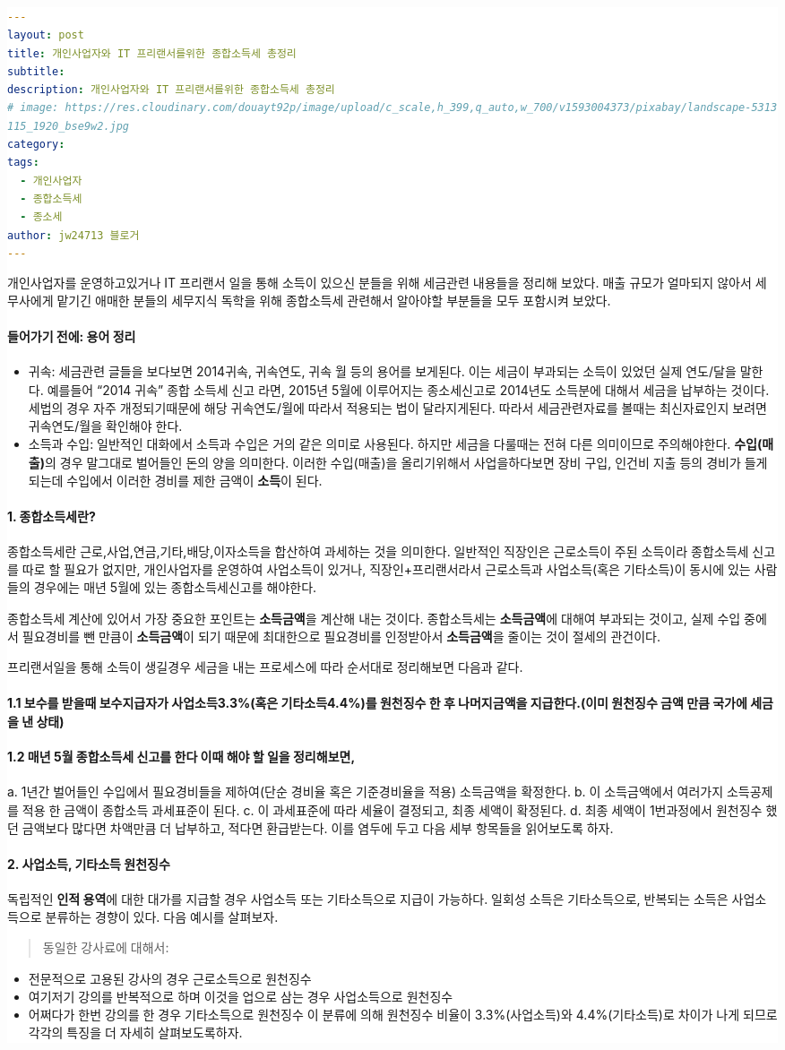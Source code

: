 ```yaml
---
layout: post
title: 개인사업자와 IT 프리랜서를위한 종합소득세 총정리
subtitle: 
description: 개인사업자와 IT 프리랜서를위한 종합소득세 총정리
# image: https://res.cloudinary.com/douayt92p/image/upload/c_scale,h_399,q_auto,w_700/v1593004373/pixabay/landscape-5313115_1920_bse9w2.jpg
category: 
tags:
  - 개인사업자
  - 종합소득세
  - 종소세
author: jw24713 블로거
---
```


개인사업자를 운영하고있거나 IT 프리랜서 일을 통해 소득이 있으신 분들을 위해 세금관련 내용들을 정리해 보았다. 매출 규모가 얼마되지 않아서 세무사에게 맡기긴 애매한 분들의 세무지식 독학을 위해 종합소득세 관련해서 알아야할 부분들을 모두 포함시켜 보았다.

#### 들어가기 전에: 용어 정리
- 귀속: 세금관련 글들을 보다보면 2014귀속, 귀속연도, 귀속 월 등의 용어를 보게된다. 이는 세금이 부과되는 소득이 있었던 실제 연도/달을 말한다. 예를들어 “2014 귀속” 종합 소득세 신고 라면, 2015년 5월에 이루어지는 종소세신고로 2014년도 소득분에 대해서 세금을 납부하는 것이다. 세법의 경우 자주 개정되기때문에 해당 귀속연도/월에 따라서 적용되는 법이 달라지게된다. 따라서 세금관련자료를 볼때는 최신자료인지 보려면 귀속연도/월을 확인해야 한다.
- 소득과 수입: 일반적인 대화에서 소득과 수입은 거의 같은 의미로 사용된다. 하지만 세금을 다룰때는 전혀 다른 의미이므로 주의해야한다. <strong>수입(매출)</strong>의 경우 말그대로 벌어들인 돈의 양을 의미한다. 이러한 수입(매출)을 올리기위해서 사업을하다보면 장비 구입, 인건비 지출 등의 경비가 들게되는데 수입에서 이러한 경비를 제한 금액이 <strong>소득</strong>이 된다.

#### 1. 종합소득세란?
종합소득세란 근로,사업,연금,기타,배당,이자소득을 합산하여 과세하는 것을 의미한다. 일반적인 직장인은 근로소득이 주된 소득이라 종합소득세 신고를 따로 할 필요가 없지만, 개인사업자를 운영하여 사업소득이 있거나, 직장인+프리랜서라서 근로소득과 사업소득(혹은 기타소득)이 동시에 있는 사람들의 경우에는 매년 5월에 있는 종합소득세신고를 해야한다.

종합소득세 계산에 있어서 가장 중요한 포인트는 <strong>소득금액</strong>을 계산해 내는 것이다. 종합소득세는 <strong>소득금액</strong>에 대해여 부과되는 것이고, 실제 수입 중에서 필요경비를 뺀 만큼이 <strong>소득금액</strong>이 되기 때문에 최대한으로 필요경비를 인정받아서 <strong>소득금액</strong>을 줄이는 것이 절세의 관건이다.

프리랜서일을 통해 소득이 생길경우 세금을 내는 프로세스에 따라 순서대로 정리해보면 다음과 같다.

#### 1.1 보수를 받을때 보수지급자가 사업소득3.3%(혹은 기타소득4.4%)를 원천징수 한 후 나머지금액을 지급한다.(이미 원천징수 금액 만큼 국가에 세금을 낸 상태)
#### 1.2 매년 5월 종합소득세 신고를 한다 이때 해야 할 일을 정리해보면,
a. 1년간 벌어들인 수입에서 필요경비들을 제하여(단순 경비율 혹은 기준경비율을 적용) 소득금액을 확정한다.
b. 이 소득금액에서 여러가지 소득공제를 적용 한 금액이 종합소득 과세표준이 된다.
c. 이 과세표준에 따라 세율이 결정되고, 최종 세액이 확정된다.
d. 최종 세액이 1번과정에서 원천징수 했던 금액보다 많다면 차액만큼 더 납부하고, 적다면 환급받는다.
이를 염두에 두고 다음 세부 항목들을 읽어보도록 하자.

#### 2. 사업소득, 기타소득 원천징수
독립적인 <strong>인적 용역</strong>에 대한 대가를 지급할 경우 사업소득 또는 기타소득으로 지급이 가능하다.
일회성 소득은 기타소득으로, 반복되는 소득은 사업소득으로 분류하는 경향이 있다. 다음 예시를 살펴보자.

> 동일한 강사료에 대해서:
- 전문적으로 고용된 강사의 경우 근로소득으로 원천징수
- 여기저기 강의를 반복적으로 하며 이것을 업으로 삼는 경우 사업소득으로 원천징수
- 어쩌다가 한번 강의를 한 경우 기타소득으로 원천징수
이 분류에 의해 원천징수 비율이 3.3%(사업소득)와 4.4%(기타소득)로 차이가 나게 되므로 각각의 특징을 더 자세히 살펴보도록하자.

